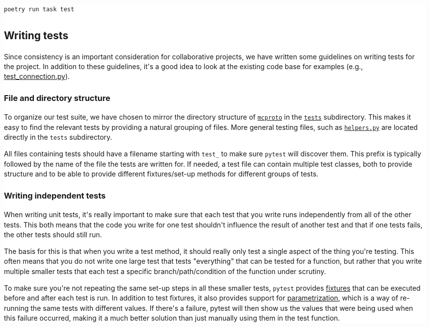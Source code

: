 ```sh
poetry run task test
```

## Writing tests

Since consistency is an important consideration for collaborative projects, we have written some guidelines on writing
tests for the project. In addition to these guidelines, it's a good idea to look at the existing code base for examples
(e.g., [test_connection.py](/tests/mcproto/test_connection.py)).

### File and directory structure

To organize our test suite, we have chosen to mirror the directory structure of [`mcproto`](/mcproto/) in the
[`tests`](/tests/) subdirectory. This makes it easy to find the relevant tests by providing a natural grouping of
files. More general testing files, such as [`helpers.py`](/tests/helpers.py) are located directly in the `tests`
subdirectory.

All files containing tests should have a filename starting with `test_` to make sure `pytest` will discover them.
This prefix is typically followed by the name of the file the tests are written for. If needed, a test file can contain
multiple test classes, both to provide structure and to be able to provide different fixtures/set-up methods for
different groups of tests.

### Writing independent tests

When writing unit tests, it's really important to make sure that each test that you write runs independently from all
of the other tests. This both means that the code you write for one test shouldn't influence the result of another test
and that if one tests fails, the other tests should still run.

The basis for this is that when you write a test method, it should really only test a single aspect of the thing you're
testing. This often means that you do not write one large test that tests "everything" that can be tested for
a function, but rather that you write multiple smaller tests that each test a specific branch/path/condition of the
function under scrutiny.

To make sure you're not repeating the same set-up steps in all these smaller tests, `pytest` provides
[fixtures](https://docs.pytest.org/en/6.2.x/fixture.html) that can be executed before and after each test is run. In
addition to test fixtures, it also provides support for
[parametrization](https://docs.pytest.org/en/6.2.x/example/parametrize.html), which is a way of re-running the same
tests with different values. If there's a failure, pytest will then show us the values that were being used when this
failure occurred, making it a much better solution than just manually using them in the test function.
